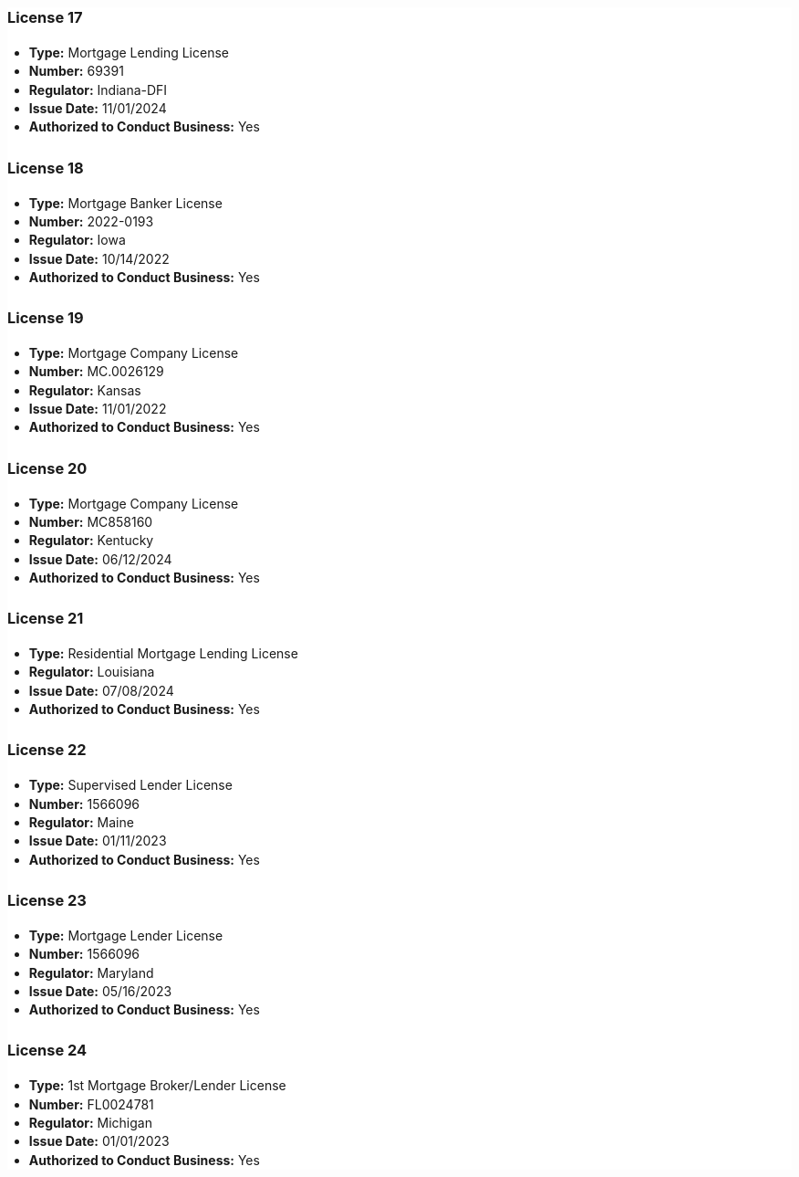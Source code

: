 ### License 17
- **Type:** Mortgage Lending License
- **Number:** 69391
- **Regulator:** Indiana-DFI
- **Issue Date:** 11/01/2024
- **Authorized to Conduct Business:** Yes

### License 18
- **Type:** Mortgage Banker License
- **Number:** 2022-0193
- **Regulator:** Iowa
- **Issue Date:** 10/14/2022
- **Authorized to Conduct Business:** Yes

### License 19
- **Type:** Mortgage Company License
- **Number:** MC.0026129
- **Regulator:** Kansas
- **Issue Date:** 11/01/2022
- **Authorized to Conduct Business:** Yes

### License 20
- **Type:** Mortgage Company License
- **Number:** MC858160
- **Regulator:** Kentucky
- **Issue Date:** 06/12/2024
- **Authorized to Conduct Business:** Yes

### License 21
- **Type:** Residential Mortgage Lending License
- **Regulator:** Louisiana
- **Issue Date:** 07/08/2024
- **Authorized to Conduct Business:** Yes

### License 22
- **Type:** Supervised Lender License
- **Number:** 1566096
- **Regulator:** Maine
- **Issue Date:** 01/11/2023
- **Authorized to Conduct Business:** Yes

### License 23
- **Type:** Mortgage Lender License
- **Number:** 1566096
- **Regulator:** Maryland
- **Issue Date:** 05/16/2023
- **Authorized to Conduct Business:** Yes

### License 24
- **Type:** 1st Mortgage Broker/Lender License
- **Number:** FL0024781
- **Regulator:** Michigan
- **Issue Date:** 01/01/2023
- **Authorized to Conduct Business:** Yes
